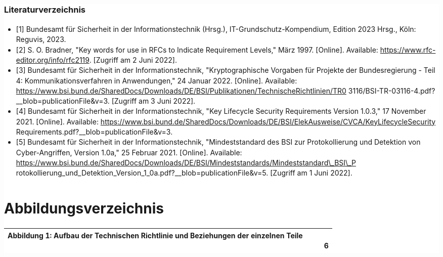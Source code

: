 ### <span id="page-14-0"></span>**Literaturverzeichnis**

- [1] Bundesamt für Sicherheit in der Informationstechnik (Hrsg.), IT-Grundschutz-Kompendium, Edition 2023 Hrsg., Köln: Reguvis, 2023.
- [2] S. O. Bradner, "Key words for use in RFCs to Indicate Requirement Levels," März 1997. [Online]. Available: https://www.rfc-editor.org/info/rfc2119. [Zugriff am 2 Juni 2022].
- [3] Bundesamt für Sicherheit in der Informationstechnik, "Kryptographische Vorgaben für Projekte der Bundesregierung - Teil 4: Kommunikationsverfahren in Anwendungen," 24 Januar 2022. [Online]. Available: https://www.bsi.bund.de/SharedDocs/Downloads/DE/BSI/Publikationen/TechnischeRichtlinien/TR0 3116/BSI-TR-03116-4.pdf?\_\_blob=publicationFile&v=3. [Zugriff am 3 Juni 2022].
- [4] Bundesamt für Sicherheit in der Informationstechnik, "Key Lifecycle Security Requirements Version 1.0.3," 17 November 2021. [Online]. Available: https://www.bsi.bund.de/SharedDocs/Downloads/DE/BSI/ElekAusweise/CVCA/KeyLifecycleSecurity Requirements.pdf?\_\_blob=publicationFile&v=3.
- [5] Bundesamt für Sicherheit in der Informationstechnik, "Mindeststandard des BSI zur Protokollierung und Detektion von Cyber-Angriffen, Version 1.0a," 25 Februar 2021. [Online]. Available: https://www.bsi.bund.de/SharedDocs/Downloads/DE/BSI/Mindeststandards/Mindeststandard\_BSI\_P rotokollierung\_und\_Detektion\_Version\_1\_0a.pdf?\_\_blob=publicationFile&v=5. [Zugriff am 1 Juni 2022].

# <span id="page-15-0"></span>**Abbildungsverzeichnis**

| Abbildung 1: Aufbau der Technischen Richtlinie und Beziehungen der einzelnen Teile |  |  | <br>6 |
|------------------------------------------------------------------------------------|--|--|-------|